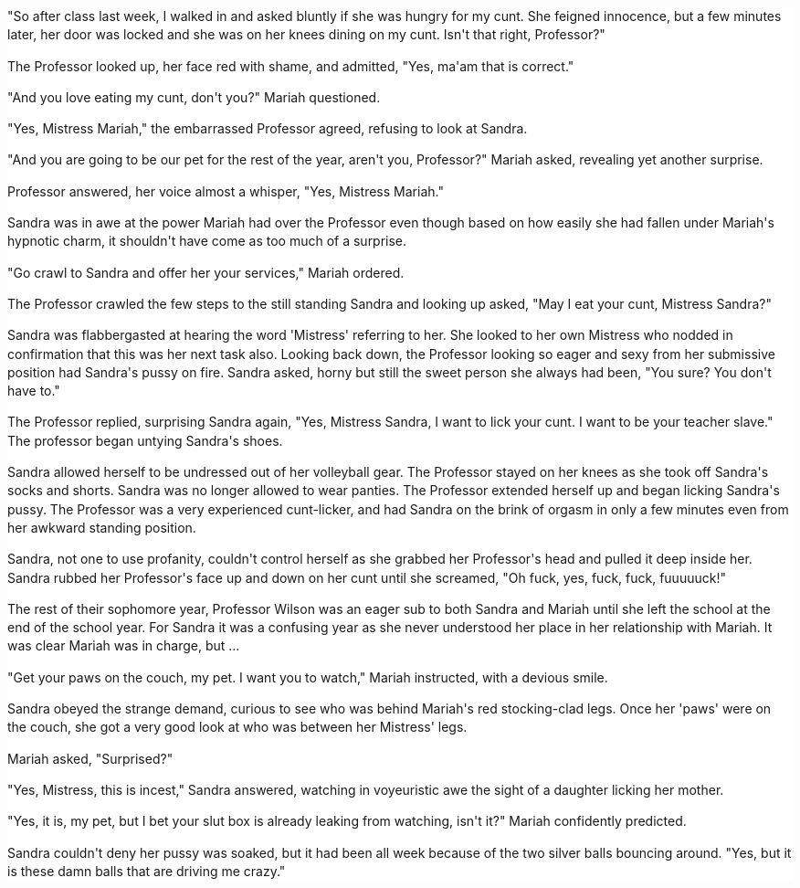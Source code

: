 "So after class last week, I walked in and asked bluntly if she was hungry for my cunt. She feigned innocence, but a few minutes later, her door was locked and she was on her knees dining on my cunt. Isn't that right, Professor?" 

The Professor looked up, her face red with shame, and admitted, "Yes, ma'am that is correct." 

"And you love eating my cunt, don't you?" Mariah questioned. 

"Yes, Mistress Mariah," the embarrassed Professor agreed, refusing to look at Sandra. 

"And you are going to be our pet for the rest of the year, aren't you, Professor?" Mariah asked, revealing yet another surprise. 

Professor answered, her voice almost a whisper, "Yes, Mistress Mariah." 

Sandra was in awe at the power Mariah had over the Professor even though based on how easily she had fallen under Mariah's hypnotic charm, it shouldn't have come as too much of a surprise. 

"Go crawl to Sandra and offer her your services," Mariah ordered. 

The Professor crawled the few steps to the still standing Sandra and looking up asked, "May I eat your cunt, Mistress Sandra?" 

Sandra was flabbergasted at hearing the word 'Mistress' referring to her. She looked to her own Mistress who nodded in confirmation that this was her next task also. Looking back down, the Professor looking so eager and sexy from her submissive position had Sandra's pussy on fire. Sandra asked, horny but still the sweet person she always had been, "You sure? You don't have to." 

The Professor replied, surprising Sandra again, "Yes, Mistress Sandra, I want to lick your cunt. I want to be your teacher slave." The professor began untying Sandra's shoes. 

Sandra allowed herself to be undressed out of her volleyball gear. The Professor stayed on her knees as she took off Sandra's socks and shorts. Sandra was no longer allowed to wear panties. The Professor extended herself up and began licking Sandra's pussy. The Professor was a very experienced cunt-licker, and had Sandra on the brink of orgasm in only a few minutes even from her awkward standing position. 

Sandra, not one to use profanity, couldn't control herself as she grabbed her Professor's head and pulled it deep inside her. Sandra rubbed her Professor's face up and down on her cunt until she screamed, "Oh fuck, yes, fuck, fuck, fuuuuuck!" 

The rest of their sophomore year, Professor Wilson was an eager sub to both Sandra and Mariah until she left the school at the end of the school year. For Sandra it was a confusing year as she never understood her place in her relationship with Mariah. It was clear Mariah was in charge, but ... 

"Get your paws on the couch, my pet. I want you to watch," Mariah instructed, with a devious smile. 

Sandra obeyed the strange demand, curious to see who was behind Mariah's red stocking-clad legs. Once her 'paws' were on the couch, she got a very good look at who was between her Mistress' legs. 

Mariah asked, "Surprised?" 

"Yes, Mistress, this is incest," Sandra answered, watching in voyeuristic awe the sight of a daughter licking her mother. 

"Yes, it is, my pet, but I bet your slut box is already leaking from watching, isn't it?" Mariah confidently predicted. 

Sandra couldn't deny her pussy was soaked, but it had been all week because of the two silver balls bouncing around. "Yes, but it is these damn balls that are driving me crazy." 

